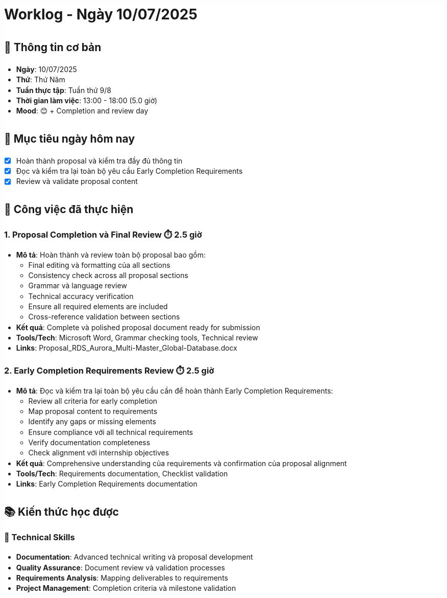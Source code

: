 # Worklog - Ngày 10/07/2025

## 📅 Thông tin cơ bản
- **Ngày**: 10/07/2025
- **Thứ**: Thứ Năm
- **Tuần thực tập**: Tuần thứ 9/8
- **Thời gian làm việc**: 13:00 - 18:00 (5.0 giờ)
- **Mood**: 😊 + Completion and review day

## 🎯 Mục tiêu ngày hôm nay
- [x] Hoàn thành proposal và kiểm tra đầy đủ thông tin
- [x] Đọc và kiểm tra lại toàn bộ yêu cầu Early Completion Requirements
- [x] Review và validate proposal content

## 💼 Công việc đã thực hiện

### 1. Proposal Completion và Final Review ⏱️ 2.5 giờ
- **Mô tả**: Hoàn thành và review toàn bộ proposal bao gồm:
  - Final editing và formatting của all sections
  - Consistency check across all proposal sections
  - Grammar và language review
  - Technical accuracy verification
  - Ensure all required elements are included
  - Cross-reference validation between sections
- **Kết quả**: Complete và polished proposal document ready for submission
- **Tools/Tech**: Microsoft Word, Grammar checking tools, Technical review
- **Links**: Proposal_RDS_Aurora_Multi-Master_Global-Database.docx

### 2. Early Completion Requirements Review ⏱️ 2.5 giờ
- **Mô tả**: Đọc và kiểm tra lại toàn bộ yêu cầu cần để hoàn thành Early Completion Requirements:
  - Review all criteria for early completion
  - Map proposal content to requirements
  - Identify any gaps or missing elements
  - Ensure compliance với all technical requirements
  - Verify documentation completeness
  - Check alignment với internship objectives
- **Kết quả**: Comprehensive understanding của requirements và confirmation của proposal alignment
- **Tools/Tech**: Requirements documentation, Checklist validation
- **Links**: Early Completion Requirements documentation

## 📚 Kiến thức học được

### 🔧 Technical Skills
- **Documentation**: Advanced technical writing và proposal development
- **Quality Assurance**: Document review và validation processes
- **Requirements Analysis**: Mapping deliverables to requirements
- **Project Management**: Completion criteria và milestone validation
